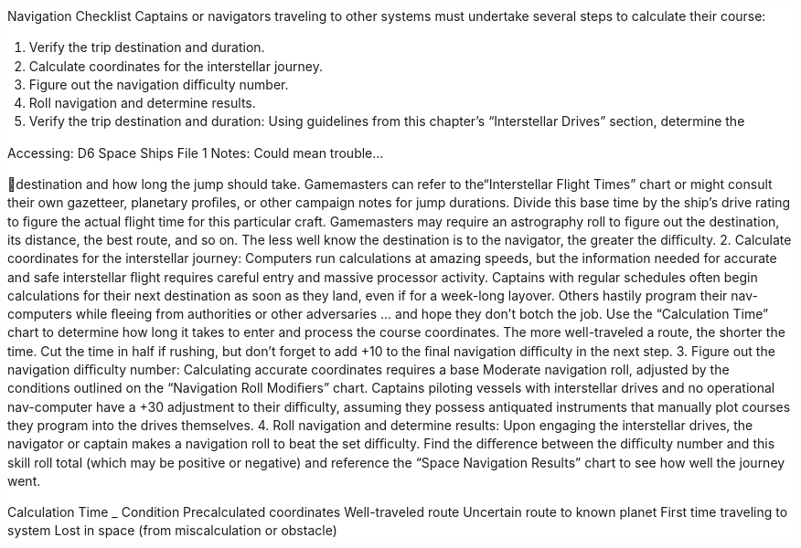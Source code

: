 Navigation Checklist
Captains or navigators traveling to other systems must
undertake several steps to calculate their course:
1. Verify the trip destination and duration.
2. Calculate coordinates for the interstellar journey.
3. Figure out the navigation diﬃculty number.
4. Roll navigation and determine results.
1. Verify the trip destination and duration: Using guidelines
from this chapter’s “Interstellar Drives” section, determine the

Accessing: D6 Space Ships File 1
Notes: Could mean trouble...

destination and how long the jump should take. Gamemasters
can refer to the“Interstellar Flight Times” chart or might consult
their own gazetteer, planetary proﬁles, or other campaign notes
for jump durations. Divide this base time by the ship’s drive rating
to ﬁgure the actual ﬂight time for this particular craft.
Gamemasters may require an astrography roll to ﬁgure out
the destination, its distance, the best route, and so on. The less
well know the destination is to the navigator, the greater the
diﬃculty.
2. Calculate coordinates for the interstellar journey: Computers run calculations at amazing speeds, but the information
needed for accurate and safe interstellar ﬂight requires careful
entry and massive processor activity. Captains with regular
schedules often begin calculations for their next destination as
soon as they land, even if for a week-long layover. Others hastily
program their nav-computers while ﬂeeing from authorities or
other adversaries ... and hope they don’t botch the job. Use the
“Calculation Time” chart to determine how long it takes to enter
and process the course coordinates. The more well-traveled a
route, the shorter the time. Cut the time in half if rushing, but
don’t forget to add +10 to the ﬁnal navigation diﬃculty in the
next step.
3. Figure out the navigation diﬃculty number: Calculating
accurate coordinates requires a base Moderate navigation roll,
adjusted by the conditions outlined on the “Navigation Roll
Modiﬁers” chart. Captains piloting vessels with interstellar
drives and no operational nav-computer have a +30 adjustment to their diﬃculty, assuming they possess antiquated
instruments that manually plot courses they program into the
drives themselves.
4. Roll navigation and determine results: Upon engaging
the interstellar drives, the navigator or captain makes a navigation
roll to beat the set diﬃculty. Find the diﬀerence between the
diﬃculty number and this skill roll total (which may be positive
or negative) and reference the “Space Navigation Results” chart
to see how well the journey went.

Calculation Time _
Condition
Precalculated coordinates
Well-traveled route
Uncertain route to known planet
First time traveling to system
Lost in space
(from miscalculation or obstacle)
